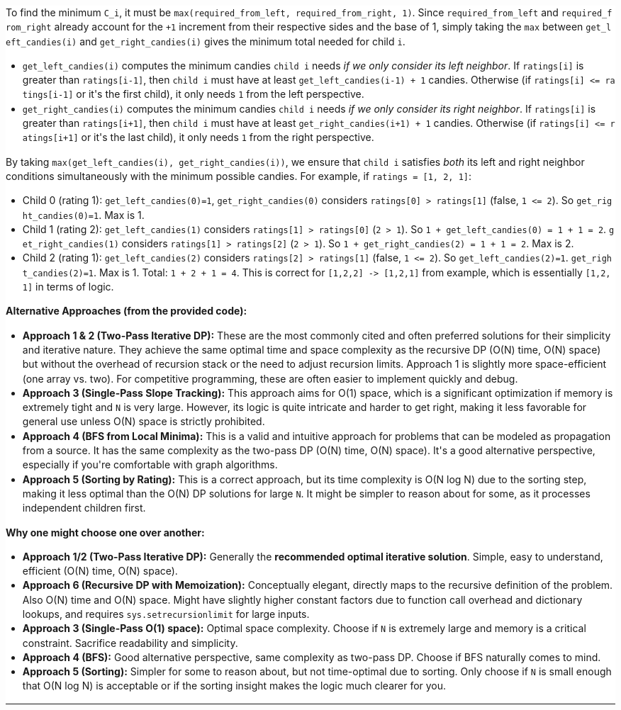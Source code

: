 To find the minimum `C_i`, it must be `max(required_from_left, required_from_right, 1)`. Since `required_from_left` and `required_from_right` already account for the `+1` increment from their respective sides and the base of 1, simply taking the `max` between `get_left_candies(i)` and `get_right_candies(i)` gives the minimum total needed for child `i`.

*   `get_left_candies(i)` computes the minimum candies `child i` needs *if we only consider its left neighbor*. If `ratings[i]` is greater than `ratings[i-1]`, then `child i` must have at least `get_left_candies(i-1) + 1` candies. Otherwise (if `ratings[i] <= ratings[i-1]` or it's the first child), it only needs `1` from the left perspective.
*   `get_right_candies(i)` computes the minimum candies `child i` needs *if we only consider its right neighbor*. If `ratings[i]` is greater than `ratings[i+1]`, then `child i` must have at least `get_right_candies(i+1) + 1` candies. Otherwise (if `ratings[i] <= ratings[i+1]` or it's the last child), it only needs `1` from the right perspective.

By taking `max(get_left_candies(i), get_right_candies(i))`, we ensure that `child i` satisfies *both* its left and right neighbor conditions simultaneously with the minimum possible candies. For example, if `ratings = [1, 2, 1]`:
*   Child 0 (rating 1): `get_left_candies(0)=1`, `get_right_candies(0)` considers `ratings[0] > ratings[1]` (false, `1 <= 2`). So `get_right_candies(0)=1`. Max is 1.
*   Child 1 (rating 2): `get_left_candies(1)` considers `ratings[1] > ratings[0]` (`2 > 1`). So `1 + get_left_candies(0) = 1 + 1 = 2`. `get_right_candies(1)` considers `ratings[1] > ratings[2]` (`2 > 1`). So `1 + get_right_candies(2) = 1 + 1 = 2`. Max is 2.
*   Child 2 (rating 1): `get_left_candies(2)` considers `ratings[2] > ratings[1]` (false, `1 <= 2`). So `get_left_candies(2)=1`. `get_right_candies(2)=1`. Max is 1.
Total: `1 + 2 + 1 = 4`. This is correct for `[1,2,2] -> [1,2,1]` from example, which is essentially `[1,2,1]` in terms of logic.

**Alternative Approaches (from the provided code):**

*   **Approach 1 & 2 (Two-Pass Iterative DP):** These are the most commonly cited and often preferred solutions for their simplicity and iterative nature. They achieve the same optimal time and space complexity as the recursive DP (O(N) time, O(N) space) but without the overhead of recursion stack or the need to adjust recursion limits. Approach 1 is slightly more space-efficient (one array vs. two). For competitive programming, these are often easier to implement quickly and debug.
*   **Approach 3 (Single-Pass Slope Tracking):** This approach aims for O(1) space, which is a significant optimization if memory is extremely tight and `N` is very large. However, its logic is quite intricate and harder to get right, making it less favorable for general use unless O(N) space is strictly prohibited.
*   **Approach 4 (BFS from Local Minima):** This is a valid and intuitive approach for problems that can be modeled as propagation from a source. It has the same complexity as the two-pass DP (O(N) time, O(N) space). It's a good alternative perspective, especially if you're comfortable with graph algorithms.
*   **Approach 5 (Sorting by Rating):** This is a correct approach, but its time complexity is O(N log N) due to the sorting step, making it less optimal than the O(N) DP solutions for large `N`. It might be simpler to reason about for some, as it processes independent children first.

**Why one might choose one over another:**

*   **Approach 1/2 (Two-Pass Iterative DP):** Generally the **recommended optimal iterative solution**. Simple, easy to understand, efficient (O(N) time, O(N) space).
*   **Approach 6 (Recursive DP with Memoization):** Conceptually elegant, directly maps to the recursive definition of the problem. Also O(N) time and O(N) space. Might have slightly higher constant factors due to function call overhead and dictionary lookups, and requires `sys.setrecursionlimit` for large inputs.
*   **Approach 3 (Single-Pass O(1) space):** Optimal space complexity. Choose if `N` is extremely large and memory is a critical constraint. Sacrifice readability and simplicity.
*   **Approach 4 (BFS):** Good alternative perspective, same complexity as two-pass DP. Choose if BFS naturally comes to mind.
*   **Approach 5 (Sorting):** Simpler for some to reason about, but not time-optimal due to sorting. Only choose if `N` is small enough that O(N log N) is acceptable or if the sorting insight makes the logic much clearer for you.

---
